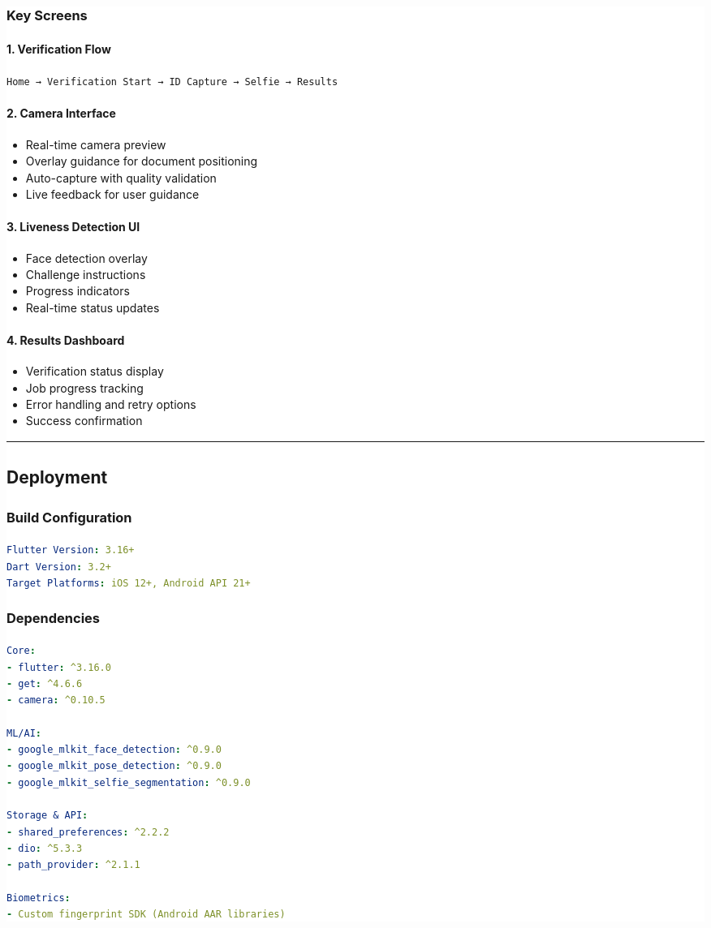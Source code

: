 ### Key Screens

#### 1. Verification Flow
```
Home → Verification Start → ID Capture → Selfie → Results
```

#### 2. Camera Interface
- Real-time camera preview
- Overlay guidance for document positioning
- Auto-capture with quality validation
- Live feedback for user guidance

#### 3. Liveness Detection UI
- Face detection overlay
- Challenge instructions
- Progress indicators
- Real-time status updates

#### 4. Results Dashboard
- Verification status display
- Job progress tracking
- Error handling and retry options
- Success confirmation

---

## Deployment

### Build Configuration
```yaml
Flutter Version: 3.16+
Dart Version: 3.2+
Target Platforms: iOS 12+, Android API 21+
```

### Dependencies
```yaml
Core:
- flutter: ^3.16.0
- get: ^4.6.6
- camera: ^0.10.5

ML/AI:
- google_mlkit_face_detection: ^0.9.0
- google_mlkit_pose_detection: ^0.9.0
- google_mlkit_selfie_segmentation: ^0.9.0

Storage & API:
- shared_preferences: ^2.2.2
- dio: ^5.3.3
- path_provider: ^2.1.1

Biometrics:
- Custom fingerprint SDK (Android AAR libraries)
```
